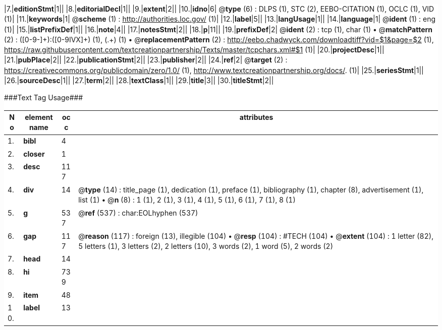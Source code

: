 |7.|__editionStmt__|1||
|8.|__editorialDecl__|1||
|9.|__extent__|2||
|10.|__idno__|6| @__type__ (6) : DLPS (1), STC (2), EEBO-CITATION (1), OCLC (1), VID (1)|
|11.|__keywords__|1| @__scheme__ (1) : http://authorities.loc.gov/ (1)|
|12.|__label__|5||
|13.|__langUsage__|1||
|14.|__language__|1| @__ident__ (1) : eng (1)|
|15.|__listPrefixDef__|1||
|16.|__note__|4||
|17.|__notesStmt__|2||
|18.|__p__|11||
|19.|__prefixDef__|2| @__ident__ (2) : tcp (1), char (1)  •  @__matchPattern__ (2) : ([0-9\-]+):([0-9IVX]+) (1), (.+) (1)  •  @__replacementPattern__ (2) : http://eebo.chadwyck.com/downloadtiff?vid=$1&page=$2 (1), https://raw.githubusercontent.com/textcreationpartnership/Texts/master/tcpchars.xml#$1 (1)|
|20.|__projectDesc__|1||
|21.|__pubPlace__|2||
|22.|__publicationStmt__|2||
|23.|__publisher__|2||
|24.|__ref__|2| @__target__ (2) : https://creativecommons.org/publicdomain/zero/1.0/ (1), http://www.textcreationpartnership.org/docs/. (1)|
|25.|__seriesStmt__|1||
|26.|__sourceDesc__|1||
|27.|__term__|2||
|28.|__textClass__|1||
|29.|__title__|3||
|30.|__titleStmt__|2||


###Text Tag Usage###

|No|element name|occ|attributes|
|---|---|---|---|
|1.|__bibl__|4||
|2.|__closer__|1||
|3.|__desc__|117||
|4.|__div__|14| @__type__ (14) : title_page (1), dedication (1), preface (1), bibliography (1), chapter (8), advertisement (1), list (1)  •  @__n__ (8) : 1 (1), 2 (1), 3 (1), 4 (1), 5 (1), 6 (1), 7 (1), 8 (1)|
|5.|__g__|537| @__ref__ (537) : char:EOLhyphen (537)|
|6.|__gap__|117| @__reason__ (117) : foreign (13), illegible (104)  •  @__resp__ (104) : #TECH (104)  •  @__extent__ (104) : 1 letter (82), 5 letters (1), 3 letters (2), 2 letters (10), 3 words (2), 1 word (5), 2 words (2)|
|7.|__head__|14||
|8.|__hi__|739||
|9.|__item__|48||
|10.|__label__|13||